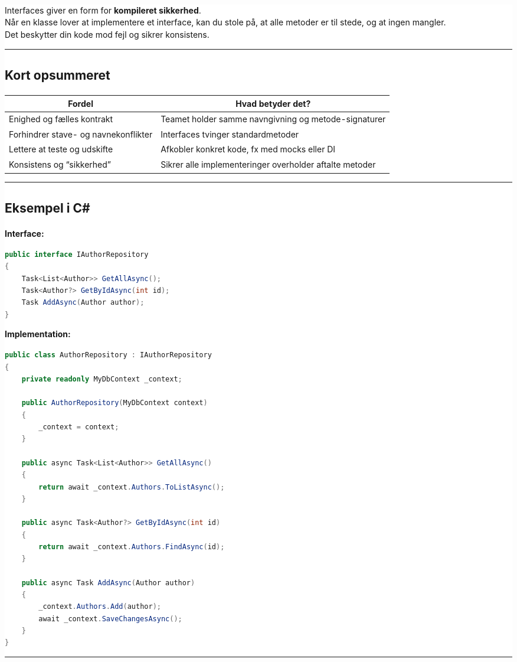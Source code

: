 Interfaces giver en form for **kompileret sikkerhed**.\
Når en klasse lover at implementere et interface, kan du stole på, at alle metoder er til stede, og at ingen mangler.\
Det beskytter din kode mod fejl og sikrer konsistens.

---

## Kort opsummeret

| **Fordel**                           | **Hvad betyder det?**                                   |
| ------------------------------------ | ------------------------------------------------------- |
| Enighed og fælles kontrakt           | Teamet holder samme navngivning og metode-signaturer    |
| Forhindrer stave- og navnekonflikter | Interfaces tvinger standardmetoder                      |
| Lettere at teste og udskifte         | Afkobler konkret kode, fx med mocks eller DI            |
| Konsistens og “sikkerhed”            | Sikrer alle implementeringer overholder aftalte metoder |

---

## Eksempel i C\#

**Interface:**

```csharp
public interface IAuthorRepository
{
    Task<List<Author>> GetAllAsync();
    Task<Author?> GetByIdAsync(int id);
    Task AddAsync(Author author);
}
```

**Implementation:**

```csharp
public class AuthorRepository : IAuthorRepository
{
    private readonly MyDbContext _context;

    public AuthorRepository(MyDbContext context)
    {
        _context = context;
    }

    public async Task<List<Author>> GetAllAsync()
    {
        return await _context.Authors.ToListAsync();
    }

    public async Task<Author?> GetByIdAsync(int id)
    {
        return await _context.Authors.FindAsync(id);
    }

    public async Task AddAsync(Author author)
    {
        _context.Authors.Add(author);
        await _context.SaveChangesAsync();
    }
}
```

---